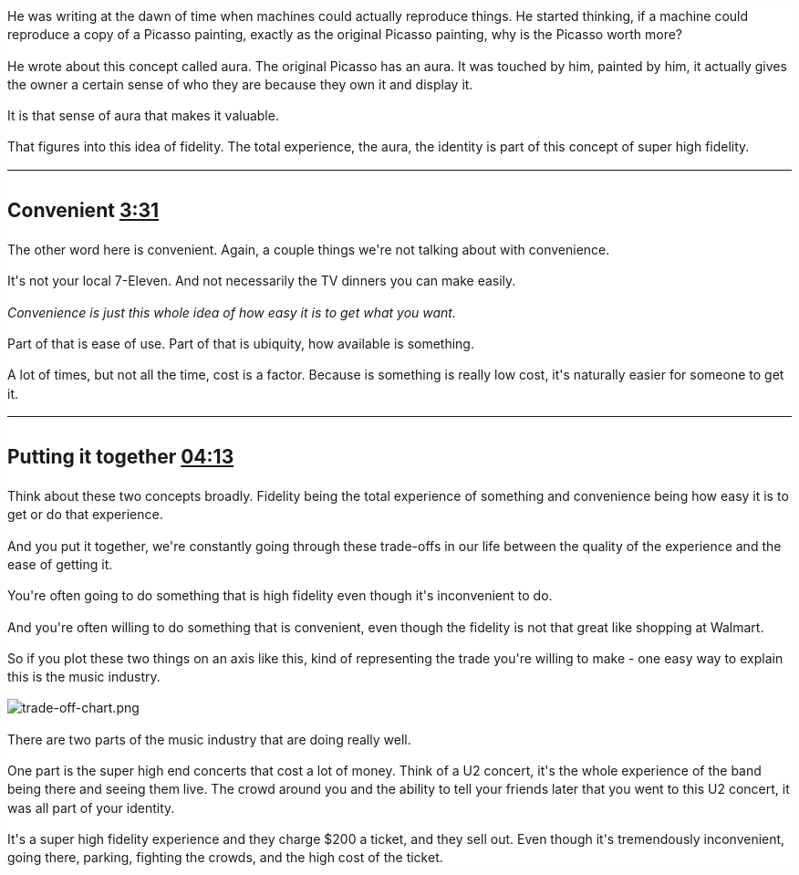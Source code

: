He was writing at the dawn of time when machines could actually reproduce things. He started thinking, if a machine could reproduce a copy of a Picasso painting, exactly as the original Picasso painting, why is the Picasso worth more? 

He wrote about this concept called aura. The original Picasso has an aura. It was touched by him, painted by him, it actually gives the owner a certain sense of who they are because they own it and display it. 

It is that sense of aura that makes it valuable. 

That figures into this idea of fidelity. The total experience, the aura, the identity is part of this concept of super high fidelity. 

* * * 

## Convenient [3:31](https://youtu.be/VeKy0YihRZY?t=3m33s)

The other word here is convenient. Again, a couple things we're not talking about with convenience. 

It's not your local 7-Eleven. And not necessarily the TV dinners you can make easily. 

*Convenience is just this whole idea of how easy it is to get what you want.*

Part of that is ease of use. Part of that is ubiquity, how available is something. 

A lot of times, but not all the time, cost is a factor. Because is something is really low cost, it's naturally easier for someone to get it. 

* * * 

## Putting it together [04:13](https://youtu.be/VeKy0YihRZY?t=4m13s)

Think about these two concepts broadly. Fidelity being the total experience of something and convenience being how easy it is to get or do that experience. 

And you put it together, we're constantly going through these trade-offs in our life between the quality of the experience and the ease of getting it. 

You're often going to do something that is high fidelity even though it's inconvenient to do. 

And you're often willing to do something that is convenient, even though the fidelity is not that great like shopping at Walmart. 

So if you plot these two things on an axis like this, kind of representing the trade you're willing to make - one easy way to explain this is the music industry. 

![trade-off-chart.png](https://draftin.com:443/images/31427?token=fPlgjJqjLw6WHjeBeqTm-MRVPQdaOD5-iNRb4NMyIgg-199EVyrHNGevvo1-HTCLD615BF0C916rUF2qhdpG5MA) 

There are two parts of the music industry that are doing really well. 

One part is the super high end concerts that cost a lot of money. Think of a U2 concert, it's the whole experience of the band being there and seeing them live. The crowd around you and the ability to tell your friends later that you went to this U2 concert, it was all part of your identity. 

It's a super high fidelity experience and they charge $200 a ticket, and they sell out. Even though it's tremendously inconvenient, going there, parking, fighting the crowds, and the high cost of the ticket. 
